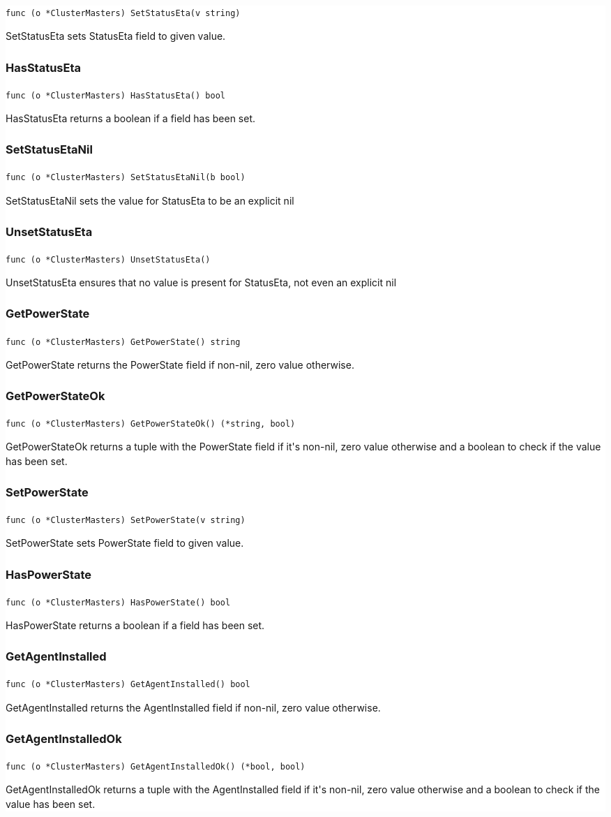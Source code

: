 `func (o *ClusterMasters) SetStatusEta(v string)`

SetStatusEta sets StatusEta field to given value.

### HasStatusEta

`func (o *ClusterMasters) HasStatusEta() bool`

HasStatusEta returns a boolean if a field has been set.

### SetStatusEtaNil

`func (o *ClusterMasters) SetStatusEtaNil(b bool)`

 SetStatusEtaNil sets the value for StatusEta to be an explicit nil

### UnsetStatusEta
`func (o *ClusterMasters) UnsetStatusEta()`

UnsetStatusEta ensures that no value is present for StatusEta, not even an explicit nil
### GetPowerState

`func (o *ClusterMasters) GetPowerState() string`

GetPowerState returns the PowerState field if non-nil, zero value otherwise.

### GetPowerStateOk

`func (o *ClusterMasters) GetPowerStateOk() (*string, bool)`

GetPowerStateOk returns a tuple with the PowerState field if it's non-nil, zero value otherwise
and a boolean to check if the value has been set.

### SetPowerState

`func (o *ClusterMasters) SetPowerState(v string)`

SetPowerState sets PowerState field to given value.

### HasPowerState

`func (o *ClusterMasters) HasPowerState() bool`

HasPowerState returns a boolean if a field has been set.

### GetAgentInstalled

`func (o *ClusterMasters) GetAgentInstalled() bool`

GetAgentInstalled returns the AgentInstalled field if non-nil, zero value otherwise.

### GetAgentInstalledOk

`func (o *ClusterMasters) GetAgentInstalledOk() (*bool, bool)`

GetAgentInstalledOk returns a tuple with the AgentInstalled field if it's non-nil, zero value otherwise
and a boolean to check if the value has been set.

